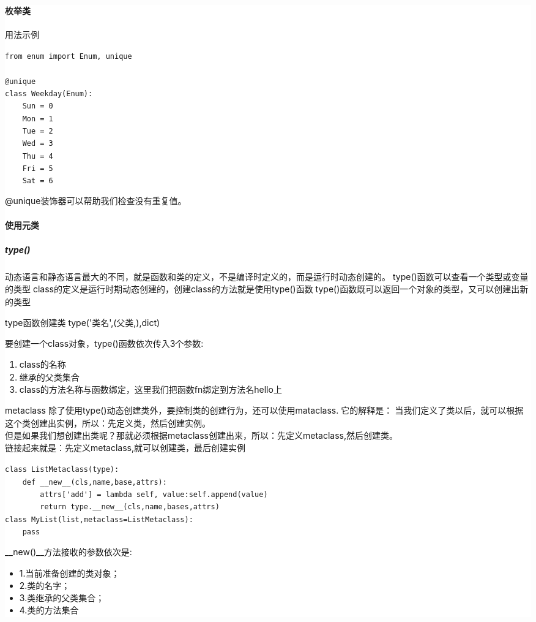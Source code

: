 
#### 枚举类
用法示例
```
from enum import Enum, unique

@unique
class Weekday(Enum):
	Sun = 0
	Mon = 1
	Tue = 2
	Wed = 3
	Thu = 4
	Fri = 5
	Sat = 6
```
@unique装饰器可以帮助我们检查没有重复值。

#### 使用元类
##### type()
动态语言和静态语言最大的不同，就是函数和类的定义，不是编译时定义的，而是运行时动态创建的。
type()函数可以查看一个类型或变量的类型
class的定义是运行时期动态创建的，创建class的方法就是使用type()函数
type()函数既可以返回一个对象的类型，又可以创建出新的类型

type函数创建类
type('类名',(父类,),dict)

要创建一个class对象，type()函数依次传入3个参数:

1. class的名称
2. 继承的父类集合
3. class的方法名称与函数绑定，这里我们把函数fn绑定到方法名hello上

metaclass
除了使用type()动态创建类外，要控制类的创建行为，还可以使用mataclass.
它的解释是：
当我们定义了类以后，就可以根据这个类创建出实例，所以：先定义类，然后创建实例。  
但是如果我们想创建出类呢？那就必须根据metaclass创建出来，所以：先定义metaclass,然后创建类。  
链接起来就是：先定义metaclass,就可以创建类，最后创建实例

```
class ListMetaclass(type):
	def __new__(cls,name,base,attrs):
		attrs['add'] = lambda self, value:self.append(value)
		return type.__new__(cls,name,bases,attrs)
class MyList(list,metaclass=ListMetaclass):
	pass
```
\__new()\__方法接收的参数依次是:

* 1.当前准备创建的类对象；
* 2.类的名字；
* 3.类继承的父类集合；
* 4.类的方法集合

